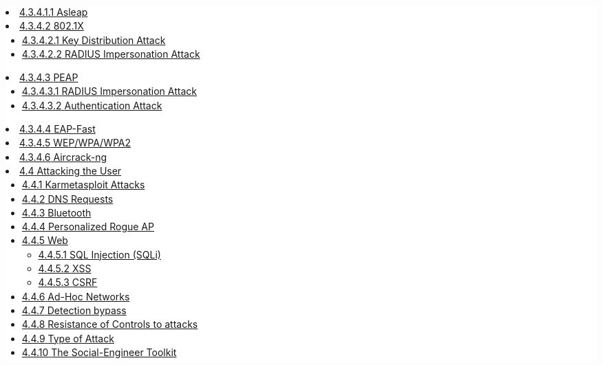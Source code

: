 <li class="toclevel-5 tocsection-246"><a href="#Asleap"><span class="tocnumber">4.3.4.1.1</span> <span class="toctext">Asleap</span></a></li>
</ul>
</li>
<li class="toclevel-4 tocsection-247"><a href="#802.1X"><span class="tocnumber">4.3.4.2</span> <span class="toctext">802.1X</span></a>
<ul>
<li class="toclevel-5 tocsection-248"><a href="#Key_Distribution_Attack"><span class="tocnumber">4.3.4.2.1</span> <span class="toctext">Key Distribution Attack</span></a></li>
<li class="toclevel-5 tocsection-249"><a href="#RADIUS_Impersonation_Attack"><span class="tocnumber">4.3.4.2.2</span> <span class="toctext">RADIUS Impersonation Attack</span></a></li>
</ul>
</li>
<li class="toclevel-4 tocsection-250"><a href="#PEAP"><span class="tocnumber">4.3.4.3</span> <span class="toctext">PEAP</span></a>
<ul>
<li class="toclevel-5 tocsection-251"><a href="#RADIUS_Impersonation_Attack_2"><span class="tocnumber">4.3.4.3.1</span> <span class="toctext">RADIUS Impersonation Attack</span></a></li>
<li class="toclevel-5 tocsection-252"><a href="#Authentication_Attack"><span class="tocnumber">4.3.4.3.2</span> <span class="toctext">Authentication Attack</span></a></li>
</ul>
</li>
<li class="toclevel-4 tocsection-253"><a href="#EAP-Fast"><span class="tocnumber">4.3.4.4</span> <span class="toctext">EAP-Fast</span></a></li>
<li class="toclevel-4 tocsection-254"><a href="#WEP.2FWPA.2FWPA2"><span class="tocnumber">4.3.4.5</span> <span class="toctext">WEP/WPA/WPA2</span></a></li>
<li class="toclevel-4 tocsection-255"><a href="#Aircrack-ng"><span class="tocnumber">4.3.4.6</span> <span class="toctext">Aircrack-ng</span></a></li>
</ul>
</li>
</ul>
</li>
<li class="toclevel-2 tocsection-256"><a href="#Attacking_the_User"><span class="tocnumber">4.4</span> <span class="toctext">Attacking the User</span></a>
<ul>
<li class="toclevel-3 tocsection-257"><a href="#Karmetasploit_Attacks"><span class="tocnumber">4.4.1</span> <span class="toctext">Karmetasploit Attacks</span></a></li>
<li class="toclevel-3 tocsection-258"><a href="#DNS_Requests"><span class="tocnumber">4.4.2</span> <span class="toctext">DNS Requests</span></a></li>
<li class="toclevel-3 tocsection-259"><a href="#Bluetooth"><span class="tocnumber">4.4.3</span> <span class="toctext">Bluetooth</span></a></li>
<li class="toclevel-3 tocsection-260"><a href="#Personalized_Rogue_AP"><span class="tocnumber">4.4.4</span> <span class="toctext">Personalized Rogue AP</span></a></li>
<li class="toclevel-3 tocsection-261"><a href="#Web"><span class="tocnumber">4.4.5</span> <span class="toctext">Web</span></a>
<ul>
<li class="toclevel-4 tocsection-262"><a href="#SQL_Injection_.28SQLi.29"><span class="tocnumber">4.4.5.1</span> <span class="toctext">SQL Injection (SQLi)</span></a></li>
<li class="toclevel-4 tocsection-263"><a href="#XSS"><span class="tocnumber">4.4.5.2</span> <span class="toctext">XSS</span></a></li>
<li class="toclevel-4 tocsection-264"><a href="#CSRF"><span class="tocnumber">4.4.5.3</span> <span class="toctext">CSRF</span></a></li>
</ul>
</li>
<li class="toclevel-3 tocsection-265"><a href="#Ad-Hoc_Networks"><span class="tocnumber">4.4.6</span> <span class="toctext">Ad-Hoc Networks</span></a></li>
<li class="toclevel-3 tocsection-266"><a href="#Detection_bypass"><span class="tocnumber">4.4.7</span> <span class="toctext">Detection bypass</span></a></li>
<li class="toclevel-3 tocsection-267"><a href="#Resistance_of_Controls_to_attacks"><span class="tocnumber">4.4.8</span> <span class="toctext">Resistance of Controls to attacks</span></a></li>
<li class="toclevel-3 tocsection-268"><a href="#Type_of_Attack"><span class="tocnumber">4.4.9</span> <span class="toctext">Type of Attack</span></a></li>
<li class="toclevel-3 tocsection-269"><a href="#The_Social-Engineer_Toolkit"><span class="tocnumber">4.4.10</span> <span class="toctext">The Social-Engineer Toolkit</span></a></li>